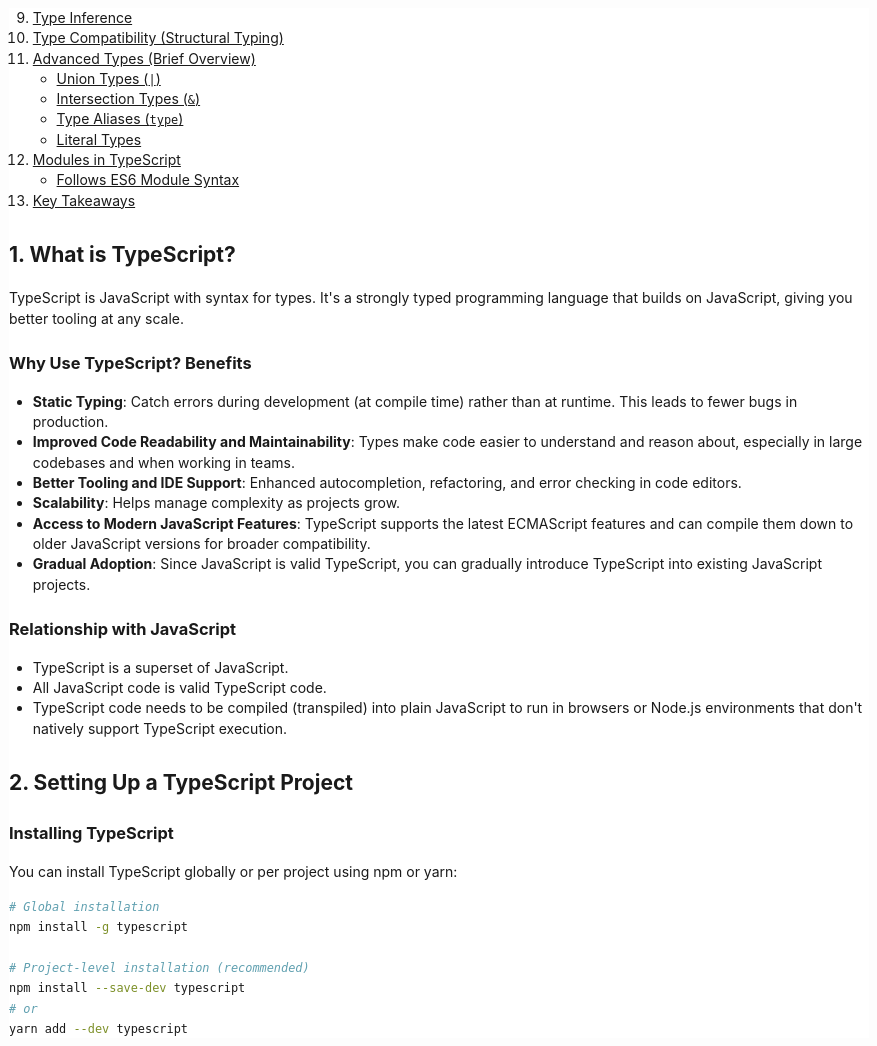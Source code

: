 9.  [Type Inference](#type-inference-ts)
10. [Type Compatibility (Structural Typing)](#type-compatibility-ts)
11. [Advanced Types (Brief Overview)](#advanced-types-overview-ts)
    *   [Union Types (`|`)](#union-types)
    *   [Intersection Types (`&`)](#intersection-types)
    *   [Type Aliases (`type`)](#type-aliases)
    *   [Literal Types](#literal-types)
12. [Modules in TypeScript](#modules-ts)
    *   [Follows ES6 Module Syntax](#ts-es6-modules)
13. [Key Takeaways](#key-takeaways-typescript)

## 1. What is TypeScript? <a name="what-is-typescript"></a>
TypeScript is JavaScript with syntax for types. It's a strongly typed programming language that builds on JavaScript, giving you better tooling at any scale.

### Why Use TypeScript? Benefits <a name="why-typescript-benefits"></a>
*   **Static Typing**: Catch errors during development (at compile time) rather than at runtime. This leads to fewer bugs in production.
*   **Improved Code Readability and Maintainability**: Types make code easier to understand and reason about, especially in large codebases and when working in teams.
*   **Better Tooling and IDE Support**: Enhanced autocompletion, refactoring, and error checking in code editors.
*   **Scalability**: Helps manage complexity as projects grow.
*   **Access to Modern JavaScript Features**: TypeScript supports the latest ECMAScript features and can compile them down to older JavaScript versions for broader compatibility.
*   **Gradual Adoption**: Since JavaScript is valid TypeScript, you can gradually introduce TypeScript into existing JavaScript projects.

### Relationship with JavaScript <a name="ts-js-relationship"></a>
*   TypeScript is a superset of JavaScript.
*   All JavaScript code is valid TypeScript code.
*   TypeScript code needs to be compiled (transpiled) into plain JavaScript to run in browsers or Node.js environments that don't natively support TypeScript execution.

## 2. Setting Up a TypeScript Project <a name="setting-up-typescript"></a>

### Installing TypeScript <a name="installing-typescript"></a>
You can install TypeScript globally or per project using npm or yarn:
```bash
# Global installation
npm install -g typescript

# Project-level installation (recommended)
npm install --save-dev typescript
# or
yarn add --dev typescript
```
